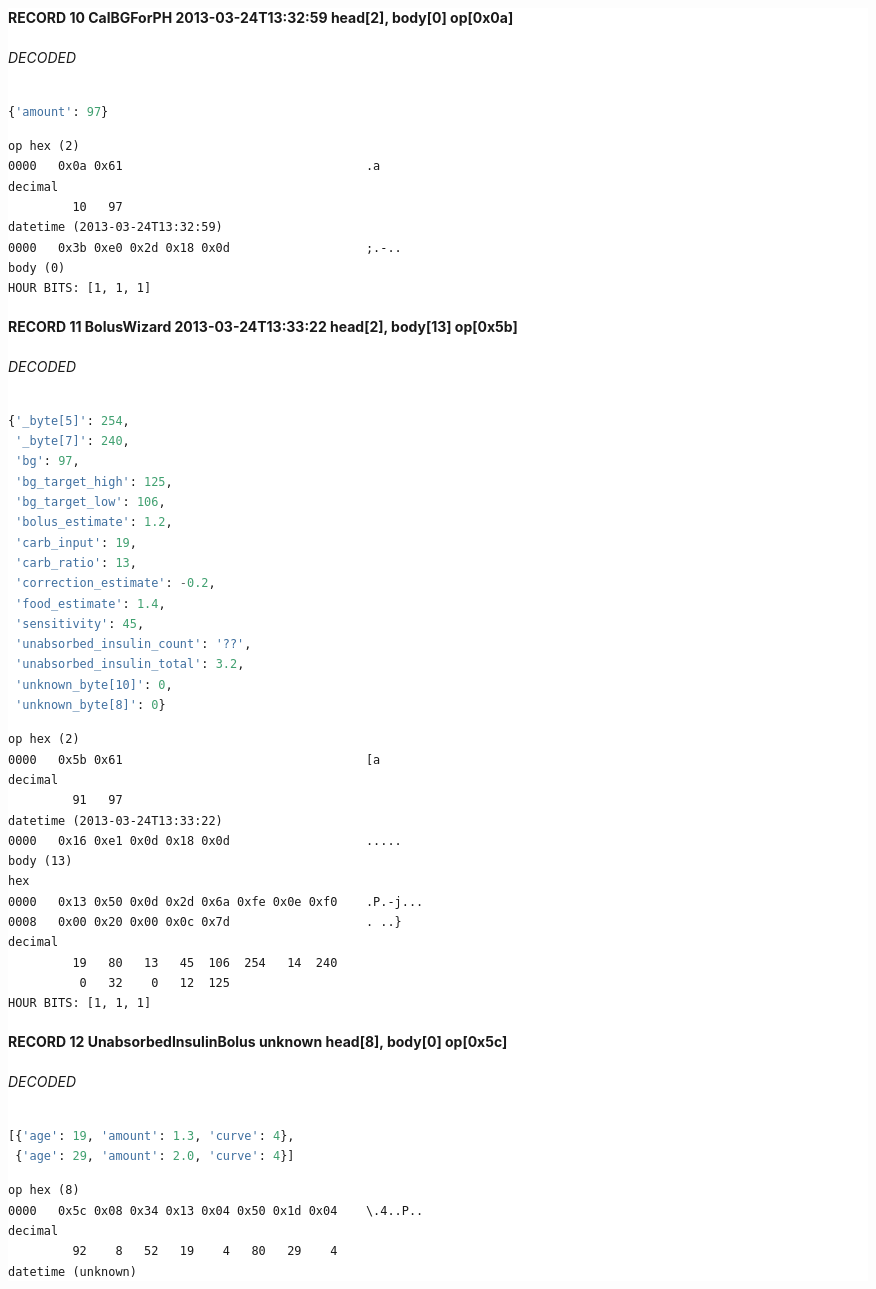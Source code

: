 #### RECORD 10 CalBGForPH 2013-03-24T13:32:59 head[2], body[0] op[0x0a]
###### DECODED
```python
{'amount': 97}
```
    op hex (2)
    0000   0x0a 0x61                                  .a
    decimal
             10   97
    datetime (2013-03-24T13:32:59)
    0000   0x3b 0xe0 0x2d 0x18 0x0d                   ;.-..
    body (0)
    HOUR BITS: [1, 1, 1]
#### RECORD 11 BolusWizard 2013-03-24T13:33:22 head[2], body[13] op[0x5b]
###### DECODED
```python
{'_byte[5]': 254,
 '_byte[7]': 240,
 'bg': 97,
 'bg_target_high': 125,
 'bg_target_low': 106,
 'bolus_estimate': 1.2,
 'carb_input': 19,
 'carb_ratio': 13,
 'correction_estimate': -0.2,
 'food_estimate': 1.4,
 'sensitivity': 45,
 'unabsorbed_insulin_count': '??',
 'unabsorbed_insulin_total': 3.2,
 'unknown_byte[10]': 0,
 'unknown_byte[8]': 0}
```
    op hex (2)
    0000   0x5b 0x61                                  [a
    decimal
             91   97
    datetime (2013-03-24T13:33:22)
    0000   0x16 0xe1 0x0d 0x18 0x0d                   .....
    body (13)
    hex
    0000   0x13 0x50 0x0d 0x2d 0x6a 0xfe 0x0e 0xf0    .P.-j...
    0008   0x00 0x20 0x00 0x0c 0x7d                   . ..}
    decimal
             19   80   13   45  106  254   14  240
              0   32    0   12  125
    HOUR BITS: [1, 1, 1]
#### RECORD 12 UnabsorbedInsulinBolus unknown head[8], body[0] op[0x5c]
###### DECODED
```python
[{'age': 19, 'amount': 1.3, 'curve': 4},
 {'age': 29, 'amount': 2.0, 'curve': 4}]
```
    op hex (8)
    0000   0x5c 0x08 0x34 0x13 0x04 0x50 0x1d 0x04    \.4..P..
    decimal
             92    8   52   19    4   80   29    4
    datetime (unknown)
